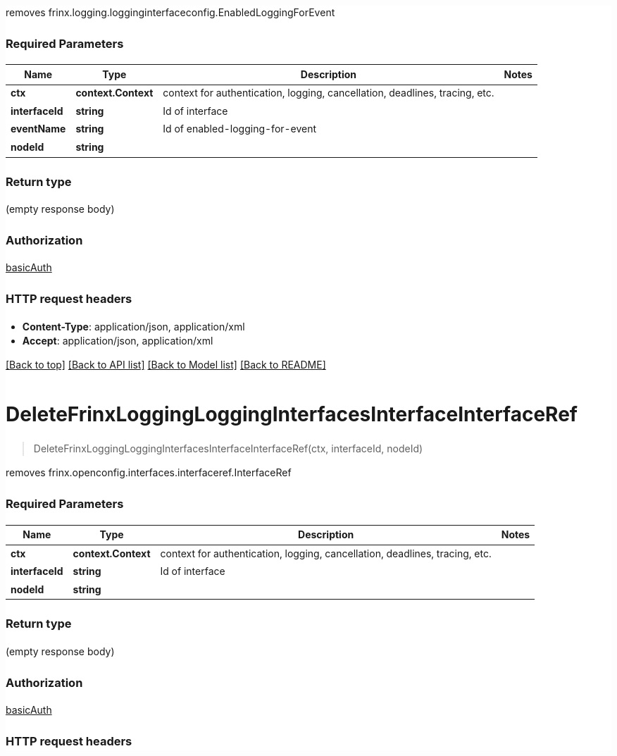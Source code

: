 
removes frinx.logging.logginginterfaceconfig.EnabledLoggingForEvent

### Required Parameters

Name | Type | Description  | Notes
------------- | ------------- | ------------- | -------------
 **ctx** | **context.Context** | context for authentication, logging, cancellation, deadlines, tracing, etc.
  **interfaceId** | **string**| Id of interface | 
  **eventName** | **string**| Id of enabled-logging-for-event | 
  **nodeId** | **string**|  | 

### Return type

 (empty response body)

### Authorization

[basicAuth](../README.md#basicAuth)

### HTTP request headers

 - **Content-Type**: application/json, application/xml
 - **Accept**: application/json, application/xml

[[Back to top]](#) [[Back to API list]](../README.md#documentation-for-api-endpoints) [[Back to Model list]](../README.md#documentation-for-models) [[Back to README]](../README.md)

# **DeleteFrinxLoggingLoggingInterfacesInterfaceInterfaceRef**
> DeleteFrinxLoggingLoggingInterfacesInterfaceInterfaceRef(ctx, interfaceId, nodeId)


removes frinx.openconfig.interfaces.interfaceref.InterfaceRef

### Required Parameters

Name | Type | Description  | Notes
------------- | ------------- | ------------- | -------------
 **ctx** | **context.Context** | context for authentication, logging, cancellation, deadlines, tracing, etc.
  **interfaceId** | **string**| Id of interface | 
  **nodeId** | **string**|  | 

### Return type

 (empty response body)

### Authorization

[basicAuth](../README.md#basicAuth)

### HTTP request headers
